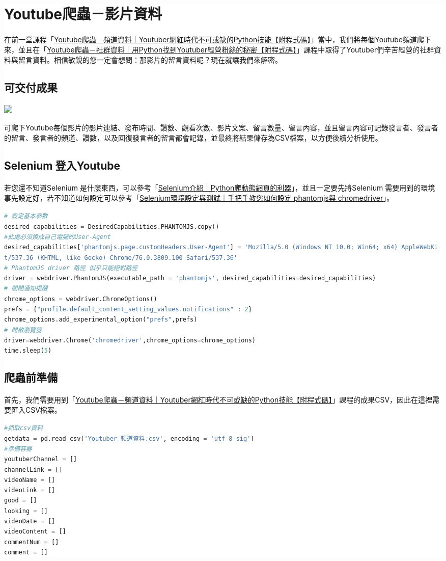 # Youtube爬蟲－影片資料
在前一堂課程「[Youtube爬蟲－頻道資料｜Youtuber網紅時代不可或缺的Python技能【附程式碼】]()」當中，我們將每個Youtube頻道爬下來，並且在「[Youtube爬蟲－社群資料｜用Python找到Youtuber經營粉絲的秘密【附程式碼】]()」課程中取得了Youtuber們辛苦經營的社群資料與留言資料。相信敏銳的您一定會想問：那影片的留言資料呢？現在就讓我們來解密。

## 可交付成果
![](https://cdn-images-1.medium.com/max/1200/1*QoLW47-zaBlDPs8EFZxvCw.png)

可爬下Youtube每個影片的影片連結、發布時間、讚數、觀看次數、影片文案、留言數量、留言內容，並且留言內容可記錄發言者、發言者的留言、發言者的頻道、讚數，以及回復發言者的留言都會記錄，並最終將結果儲存為CSV檔案，以方便後續分析使用。

## Selenium 登入Youtube
若您還不知道Selenium 是什麼東西，可以參考「[Selenium介紹｜Python爬動態網頁的利器]()」，並且一定要先將Selenium 需要用到的環境事先設定好，若不知道如何設定可以參考「[Selenium環境設定與測試｜手把手教您如何設定 phantomjs與 chromedriver]()」。
```python
# 設定基本參數
desired_capabilities = DesiredCapabilities.PHANTOMJS.copy()
#此處必須換成自己電腦的User-Agent
desired_capabilities['phantomjs.page.customHeaders.User-Agent'] = 'Mozilla/5.0 (Windows NT 10.0; Win64; x64) AppleWebKit/537.36 (KHTML, like Gecko) Chrome/76.0.3809.100 Safari/537.36'
# PhantomJS driver 路徑 似乎只能絕對路徑
driver = webdriver.PhantomJS(executable_path = 'phantomjs', desired_capabilities=desired_capabilities)
# 關閉通知提醒
chrome_options = webdriver.ChromeOptions()
prefs = {"profile.default_content_setting_values.notifications" : 2}
chrome_options.add_experimental_option("prefs",prefs)
# 開啟瀏覽器
driver=webdriver.Chrome('chromedriver',chrome_options=chrome_options)
time.sleep(5)
```

## 爬蟲前準備
首先，我們需要用到「[Youtube爬蟲－頻道資料｜Youtuber網紅時代不可或缺的Python技能【附程式碼】]()」課程的成果CSV，因此在這裡需要匯入CSV檔案。
```python
#抓取csv資料
getdata = pd.read_csv('Youtuber_頻道資料.csv', encoding = 'utf-8-sig')
#準備容器
youtuberChannel = []
channelLink = []
videoName = []
videoLink = []
good = []
looking = []
videoDate = []
videoContent = []
commentNum = []
comment = []
```
